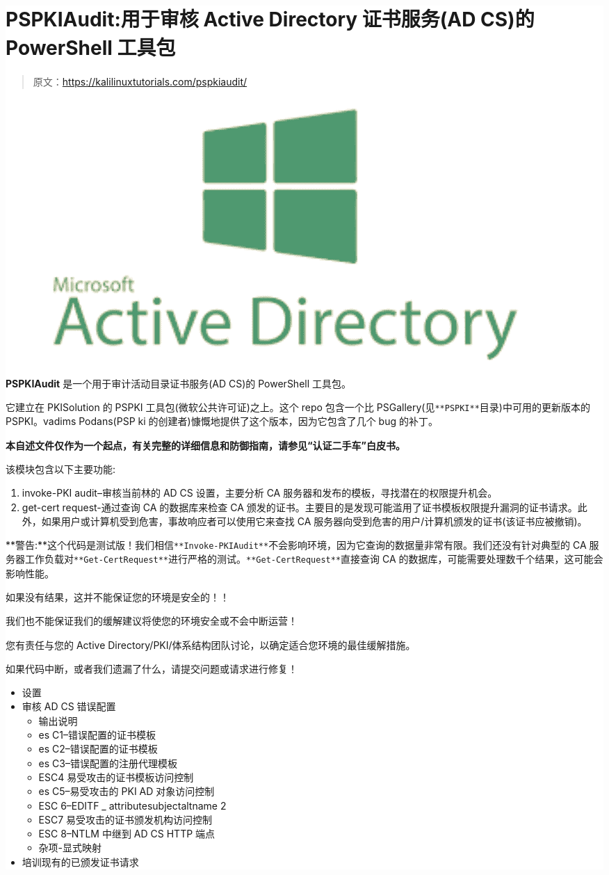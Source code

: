 # PSPKIAudit:用于审核 Active Directory 证书服务(AD CS)的 PowerShell 工具包

> 原文：<https://kalilinuxtutorials.com/pspkiaudit/>

[![](img/cf47c985074cd020769db4da638ec6e2.png)](https://1.bp.blogspot.com/-gsyqnf83ZIE/YS9euUZEg0I/AAAAAAAAKms/SMNZLC56fgg-DsZrx8EjD8Q0DxiYIP49ACLcBGAsYHQ/s809/download%2B%25281%2529.png)

**PSPKIAudit** 是一个用于审计活动目录证书服务(AD CS)的 PowerShell 工具包。

它建立在 PKISolution 的 PSPKI 工具包(微软公共许可证)之上。这个 repo 包含一个比 PSGallery(见`**PSPKI**`目录)中可用的更新版本的 PSPKI。vadims Podans(PSP ki 的创建者)慷慨地提供了这个版本，因为它包含了几个 bug 的补丁。

**本自述文件仅作为一个起点，有关完整的详细信息和防御指南，请参见“认证二手车”白皮书。**

该模块包含以下主要功能:

1.  invoke-PKI audit–审核当前林的 AD CS 设置，主要分析 CA 服务器和发布的模板，寻找潜在的权限提升机会。
2.  get-cert request-通过查询 CA 的数据库来检查 CA 颁发的证书。主要目的是发现可能滥用了证书模板权限提升漏洞的证书请求。此外，如果用户或计算机受到危害，事故响应者可以使用它来查找 CA 服务器向受到危害的用户/计算机颁发的证书(该证书应被撤销)。

**警告:**这个代码是测试版！我们相信`**Invoke-PKIAudit**`不会影响环境，因为它查询的数据量非常有限。我们还没有针对典型的 CA 服务器工作负载对`**Get-CertRequest**`进行严格的测试。`**Get-CertRequest**`直接查询 CA 的数据库，可能需要处理数千个结果，这可能会影响性能。

如果没有结果，这并不能保证您的环境是安全的！！

我们也不能保证我们的缓解建议将使您的环境安全或不会中断运营！

您有责任与您的 Active Directory/PKI/体系结构团队讨论，以确定适合您环境的最佳缓解措施。

如果代码中断，或者我们遗漏了什么，请提交问题或请求进行修复！

*   设置
*   审核 AD CS 错误配置
    *   输出说明
    *   es C1–错误配置的证书模板
    *   es C2–错误配置的证书模板
    *   es C3–错误配置的注册代理模板
    *   ESC4 易受攻击的证书模板访问控制
    *   es C5–易受攻击的 PKI AD 对象访问控制
    *   ESC 6–EDITF _ attributesubjectaltname 2
    *   ESC7 易受攻击的证书颁发机构访问控制
    *   ESC 8–NTLM 中继到 AD CS HTTP 端点
    *   杂项-显式映射
*   培训现有的已颁发证书请求
